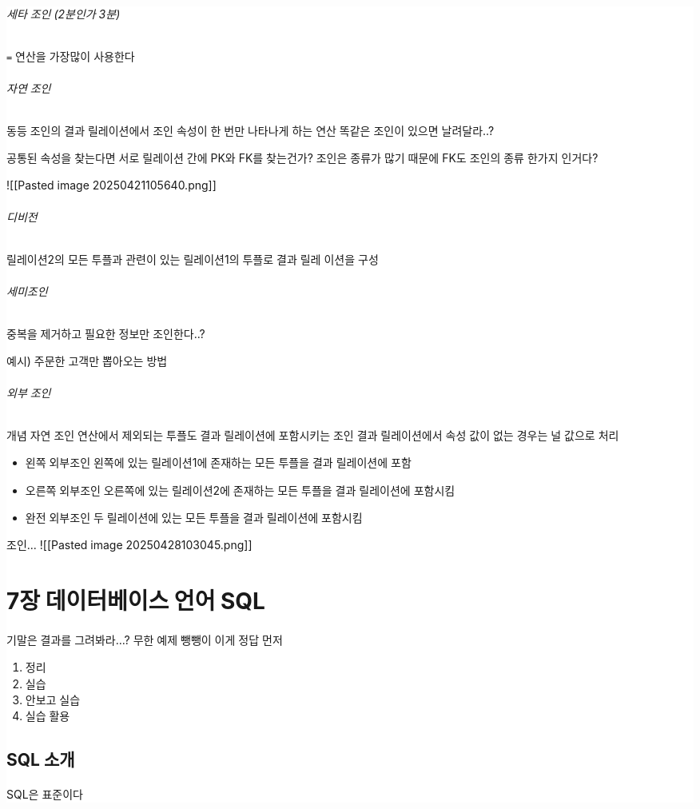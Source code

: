 
###### 세타 조인 (2분인가 3분)

`=` 연산을 가장많이 사용한다

###### 자연 조인
동등 조인의 결과 릴레이션에서 조인 속성이 한 번만 나타나게 하는 연산
똑같은 조인이 있으면 날려달라..?


공통된 속성을 찾는다면 서로 릴레이션 간에 PK와 FK를 찾는건가?
조인은 종류가 많기 때문에 FK도 조인의 종류 한가지 인거다?

![[Pasted image 20250421105640.png]]

###### 디비전
릴레이션2의 모든 투플과 관련이 있는 릴레이션1의 투플로 결과 릴레 이션을 구성

###### 세미조인
중복을 제거하고 필요한 정보만 조인한다..?

예시)
	주문한 고객만 뽑아오는 방법

###### 외부 조인
개념
	자연 조인 연산에서 제외되는 투플도 결과 릴레이션에 포함시키는 조인
	결과 릴레이션에서 속성 값이 없는 경우는 널 값으로 처리


- 왼쪽 외부조인
	왼쪽에 있는 릴레이션1에 존재하는 모든 투플을 결과 릴레이션에 포함
	
- 오른쪽 외부조인
	오른쪽에 있는 릴레이션2에 존재하는 모든 투플을 결과 릴레이션에 포함시킴
	
- 완전 외부조인
	두 릴레이션에 있는 모든 투플을 결과 릴레이션에 포함시킴

조인...
![[Pasted image 20250428103045.png]]

# 7장 데이터베이스 언어 SQL
기말은 결과를 그려봐라...?
무한 예제 뺑뺑이 이게 정답
먼저 
1. 정리 
2. 실습
3. 안보고 실습
4. 실습 활용

## SQL 소개
SQL은 표준이다


[^2]: ==DB에서 생명은 일관성==이다. (은행이 서로 다른 지점에서 내가 들고 있는 돈이 다르면 안되기 때문과 같은 선상)